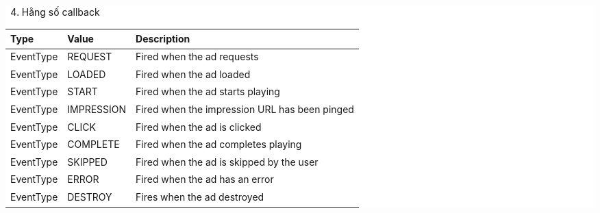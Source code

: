 4. Hằng số callback

| Type      | Value      | Description                                   |
|:----------|:-----------|:----------------------------------------------|
| EventType | REQUEST    | Fired when the ad requests                    |
| EventType | LOADED     | Fired when the ad loaded                      |
| EventType | START      | Fired when the ad starts playing              |
| EventType | IMPRESSION | Fired when the impression URL has been pinged |
| EventType | CLICK      | Fired when the ad is clicked                  |
| EventType | COMPLETE   | Fired when the ad completes playing           |
| EventType | SKIPPED    | Fired when the ad is skipped by the user      |
| EventType | ERROR      | Fired when the ad has an error                |
| EventType | DESTROY    | Fires when the ad destroyed                   |
